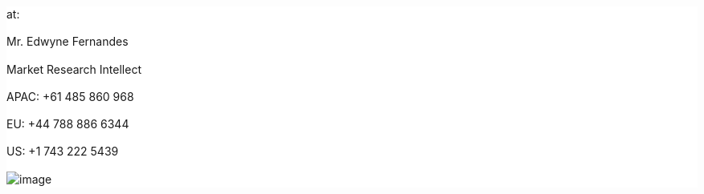 at:</strong></p><p>Mr. Edwyne Fernandes</p><p>Market Research Intellect</p><p>APAC: +61 485 860 968</p><p>EU: +44 788 886 6344</p><p>US: +1 743 222 5439</p>
![image](https://github.com/user-attachments/assets/ad0af072-f524-4a88-a36d-dc582d5ad424)
